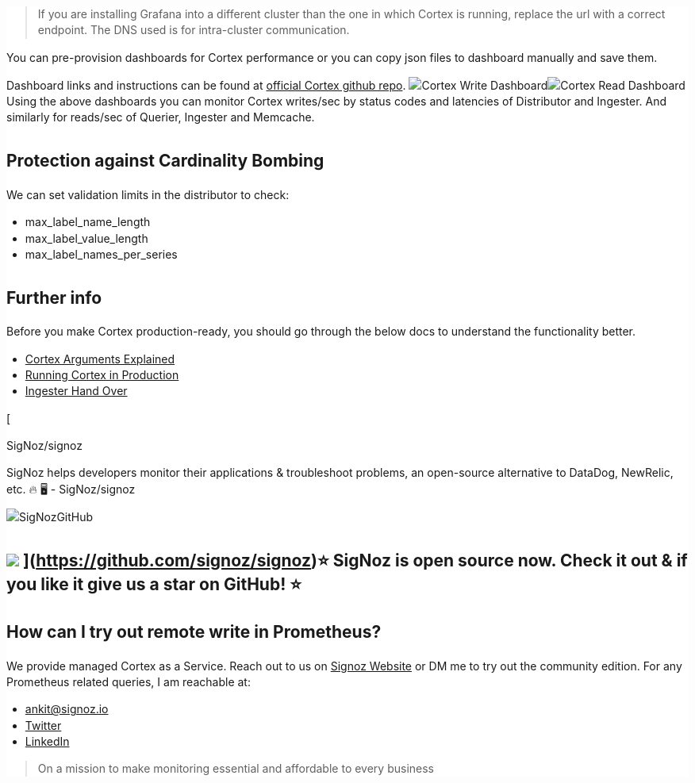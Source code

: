 
> If you are installing Grafana into a different cluster than the one in which Cortex is running, replace the url with a correct endpoint. The DNS used is for intra-cluster communication.

You can pre-provision dashboards for Cortex performance or you can copy json files to dashboard manually and save them.

Dashboard links and instructions can be found at [official Cortex github repo](https://github.com/cortexproject/cortex/tree/1dd96fd35d120bb45ce793a8799e43c14a50ac84/production/dashboards).
![](/img/blog/2019/11/Screenshot-2019-11-30-at-2.59.13-PM.png)Cortex Write Dashboard![](/img/blog/2019/11/Screenshot-2019-11-30-at-3.00.18-PM.png)Cortex Read Dashboard
Using the above dashboards you can monitor Cortex writes/sec by status codes and latencies of Distributor and Ingester. And similarly for reads/sec of Querier, Ingester and Memcache.

## Protection against Cardinality Bombing

We can set validation limits in the distributor to check:

- max_label_name_length
- max_label_value_length
- max_label_names_per_series

## Further info

Before you make Cortex production-ready, you should go through the below docs to understand the functionality better.

- [Cortex Arguments Explained](https://github.com/cortexproject/cortex/blob/874d48958ce436b3c71c37b01c0269aa41552d83/docs/configuration/arguments.md)
- [Running Cortex in Production](https://cortexmetrics.io/docs/production/running-in-production/)
- [Ingester Hand Over](https://github.com/cortexproject/cortex/blob/master/docs/ingester-handover.md)

[

SigNoz/signoz

SigNoz helps developers monitor their applications & troubleshoot problems, an open-source alternative to DataDog, NewRelic, etc. 🔥 🖥 - SigNoz/signoz

![](https://github.githubassets.com/favicons/favicon.svg)SigNozGitHub

![](https://repository-images.githubusercontent.com/326404870/e961a900-63c9-11eb-83f6-02913cf1b477)
](https://github.com/signoz/signoz)⭐️ SigNoz is open source now. Check it out & if you like it give us a star on GitHub! ⭐️
---

## **How can I try out remote write in Prometheus?**

We provide managed Cortex as a Service. Reach out to us on [Signoz Website](https://signoz.io/) or DM me to try out the community edition. For any Prometheus related queries, I am reachable at:

- ankit@signoz.io
- [Twitter](https://twitter.com/ankitnayan)
- [LinkedIn](https://www.linkedin.com/in/ankitnayan/)

> On a mission to make monitoring essential and affordable to every business
